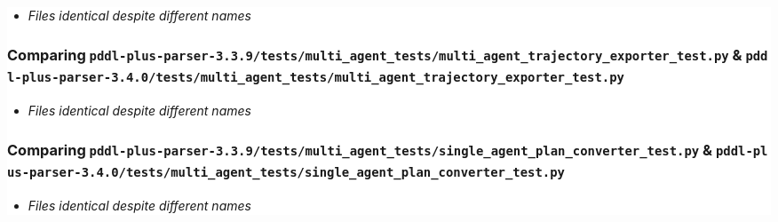  * *Files identical despite different names*

### Comparing `pddl-plus-parser-3.3.9/tests/multi_agent_tests/multi_agent_trajectory_exporter_test.py` & `pddl-plus-parser-3.4.0/tests/multi_agent_tests/multi_agent_trajectory_exporter_test.py`

 * *Files identical despite different names*

### Comparing `pddl-plus-parser-3.3.9/tests/multi_agent_tests/single_agent_plan_converter_test.py` & `pddl-plus-parser-3.4.0/tests/multi_agent_tests/single_agent_plan_converter_test.py`

 * *Files identical despite different names*

